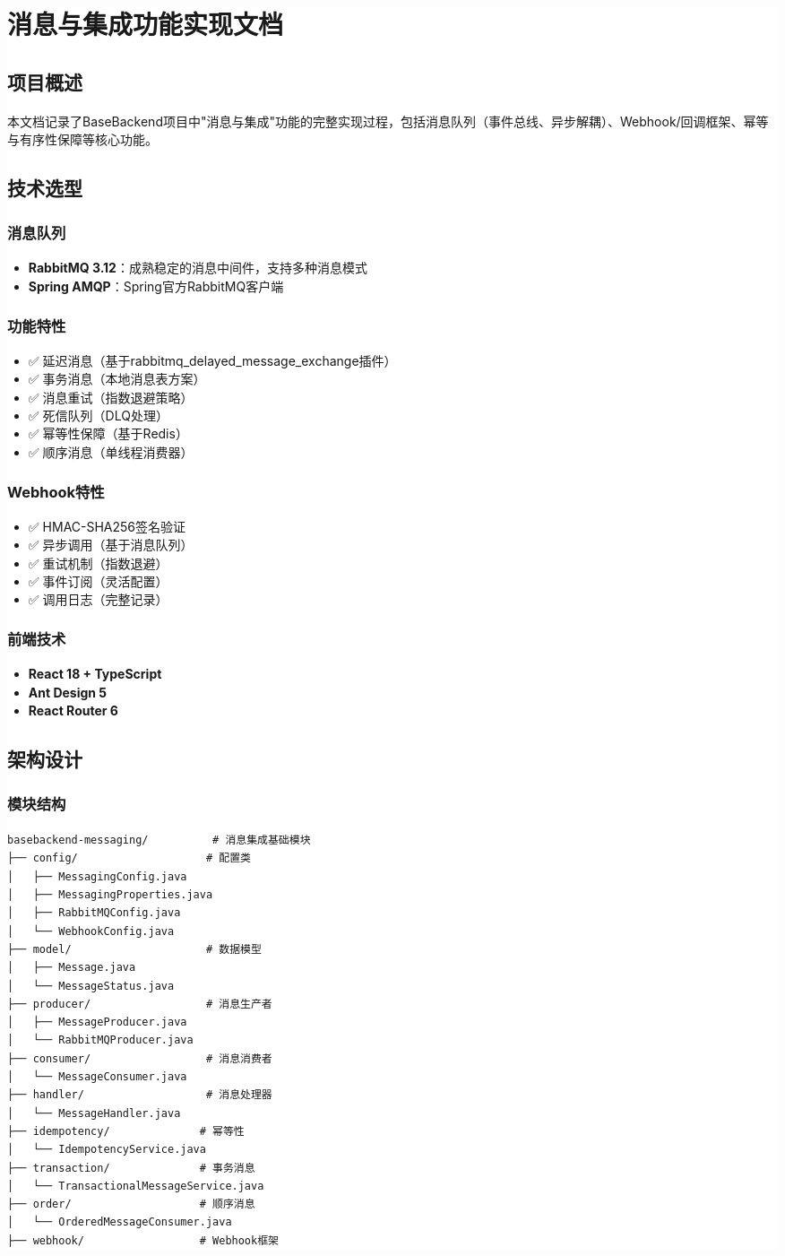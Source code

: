 # 消息与集成功能实现文档

## 项目概述

本文档记录了BaseBackend项目中"消息与集成"功能的完整实现过程，包括消息队列（事件总线、异步解耦）、Webhook/回调框架、幂等与有序性保障等核心功能。

## 技术选型

### 消息队列
- **RabbitMQ 3.12**：成熟稳定的消息中间件，支持多种消息模式
- **Spring AMQP**：Spring官方RabbitMQ客户端

### 功能特性
- ✅ 延迟消息（基于rabbitmq_delayed_message_exchange插件）
- ✅ 事务消息（本地消息表方案）
- ✅ 消息重试（指数退避策略）
- ✅ 死信队列（DLQ处理）
- ✅ 幂等性保障（基于Redis）
- ✅ 顺序消息（单线程消费器）

### Webhook特性
- ✅ HMAC-SHA256签名验证
- ✅ 异步调用（基于消息队列）
- ✅ 重试机制（指数退避）
- ✅ 事件订阅（灵活配置）
- ✅ 调用日志（完整记录）

### 前端技术
- **React 18 + TypeScript**
- **Ant Design 5**
- **React Router 6**

## 架构设计

### 模块结构

```
basebackend-messaging/          # 消息集成基础模块
├── config/                    # 配置类
│   ├── MessagingConfig.java
│   ├── MessagingProperties.java
│   ├── RabbitMQConfig.java
│   └── WebhookConfig.java
├── model/                     # 数据模型
│   ├── Message.java
│   └── MessageStatus.java
├── producer/                  # 消息生产者
│   ├── MessageProducer.java
│   └── RabbitMQProducer.java
├── consumer/                  # 消息消费者
│   └── MessageConsumer.java
├── handler/                   # 消息处理器
│   └── MessageHandler.java
├── idempotency/              # 幂等性
│   └── IdempotencyService.java
├── transaction/              # 事务消息
│   └── TransactionalMessageService.java
├── order/                    # 顺序消息
│   └── OrderedMessageConsumer.java
├── webhook/                  # Webhook框架
```